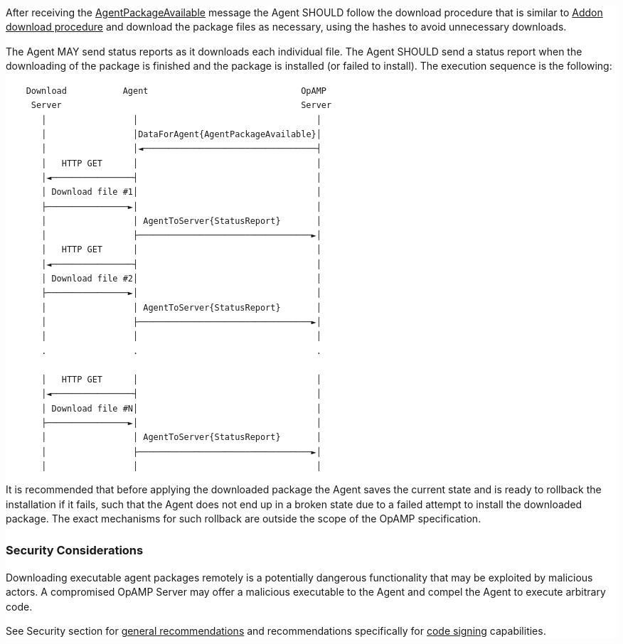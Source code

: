 
After receiving the [AgentPackageAvailable](#agentpackageavailable-message) message the Agent SHOULD follow the download procedure that is similar to [Addon download procedure](#downloading-addons) and download the package files as necessary, using the hashes to avoid unnecessary downloads.

The Agent MAY send status reports as it downloads each individual file. The Agent SHOULD send a status report when the downloading of the package is finished and the package is installed (or failed to install). The execution sequence is the following:


```
    Download           Agent                              OpAMP
     Server                                               Server
       │                 │                                   │
       │                 │DataForAgent{AgentPackageAvailable}│
       │                 │◄──────────────────────────────────┤
       │   HTTP GET      │                                   │
       │◄────────────────┤                                   │
       │ Download file #1│                                   │
       ├────────────────►│                                   │
       │                 │ AgentToServer{StatusReport}       │
       │                 ├──────────────────────────────────►│
       │   HTTP GET      │                                   │
       │◄────────────────┤                                   │
       │ Download file #2│                                   │
       ├────────────────►│                                   │
       │                 │ AgentToServer{StatusReport}       │
       │                 ├──────────────────────────────────►│
       │                 │                                   │
       .                 .                                   .

       │   HTTP GET      │                                   │
       │◄────────────────┤                                   │
       │ Download file #N│                                   │
       ├────────────────►│                                   │
       │                 │ AgentToServer{StatusReport}       │
       │                 ├──────────────────────────────────►│
       │                 │                                   │
```


It is recommended that before applying the downloaded package the Agent saves the current state and is ready to rollback the installation if it fails, such that the Agent does not end up in a broken state due to a failed attempt to install the downloaded package. The exact mechanisms for such rollback are outside the scope of the OpAMP specification.

<h3 id="security-considerations">Security Considerations</h3>


Downloading executable agent packages remotely is a potentially dangerous functionality that may be exploited by malicious actors. A compromised OpAMP Server may offer a malicious executable to the Agent and compel the Agent to execute arbitrary code.

See Security section for [general recommendations](#general-recommendations) and recommendations specifically for [code signing](#code-signing) capabilities.
